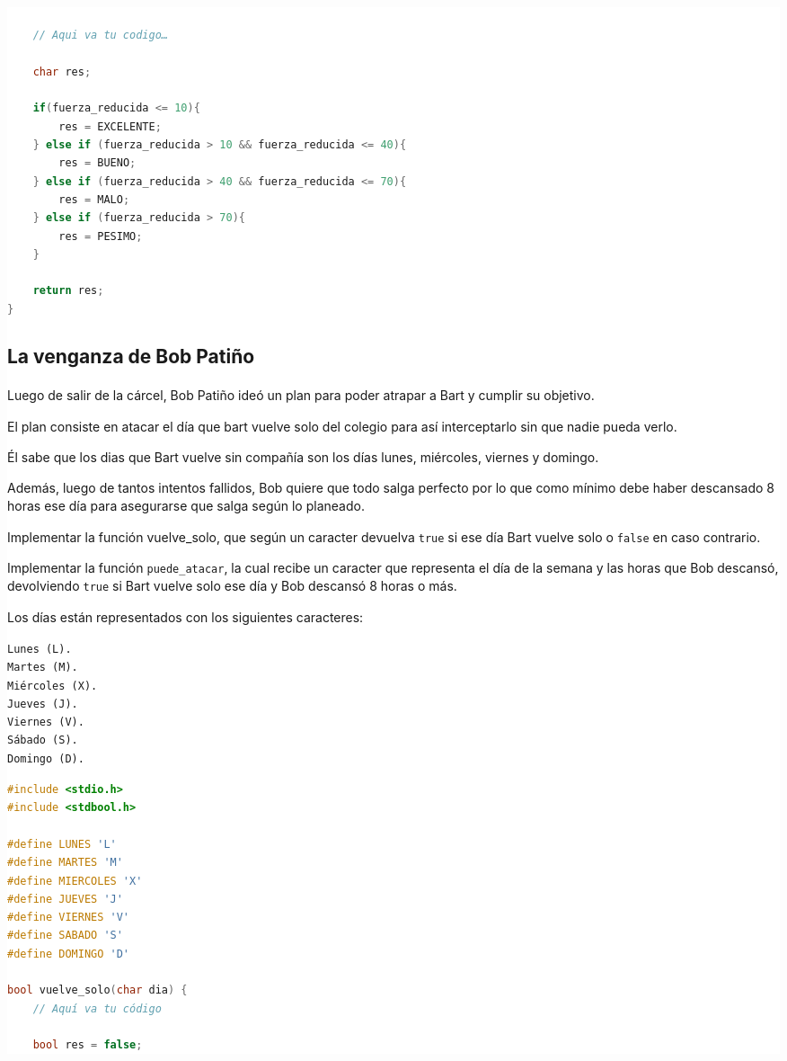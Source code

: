 ```c
    
    // Aqui va tu codigo…

    char res;

    if(fuerza_reducida <= 10){
        res = EXCELENTE;
    } else if (fuerza_reducida > 10 && fuerza_reducida <= 40){
        res = BUENO;
    } else if (fuerza_reducida > 40 && fuerza_reducida <= 70){
        res = MALO;
    } else if (fuerza_reducida > 70){
        res = PESIMO;
    }

    return res;
}
```

## La venganza de Bob Patiño

Luego de salir de la cárcel, Bob Patiño ideó un plan para poder atrapar a Bart y cumplir su objetivo. 

El plan consiste en atacar el día que bart vuelve solo del colegio para así interceptarlo sin que nadie pueda verlo. 

Él sabe que los dias que Bart vuelve sin compañía son los días lunes, miércoles, viernes y domingo. 

Además, luego de tantos intentos fallidos, Bob quiere que todo salga perfecto por lo que como mínimo debe haber descansado 8 horas ese día para asegurarse que salga según lo planeado.

Implementar la función vuelve_solo, que según un caracter devuelva `true` si ese día Bart vuelve solo o `false` en caso contrario.

Implementar la función `puede_atacar`, la cual recibe un caracter que representa el día de la semana y las horas que Bob descansó, devolviendo `true` si Bart vuelve solo ese día y Bob descansó 8 horas o más.

Los días están representados con los siguientes caracteres:

```
Lunes (L).
Martes (M).
Miércoles (X).
Jueves (J).
Viernes (V).
Sábado (S).
Domingo (D).
```

```c
#include <stdio.h>
#include <stdbool.h>

#define LUNES 'L'
#define MARTES 'M'
#define MIERCOLES 'X'
#define JUEVES 'J'
#define VIERNES 'V'
#define SABADO 'S'
#define DOMINGO 'D'

bool vuelve_solo(char dia) {
	// Aquí va tu código

	bool res = false;
```